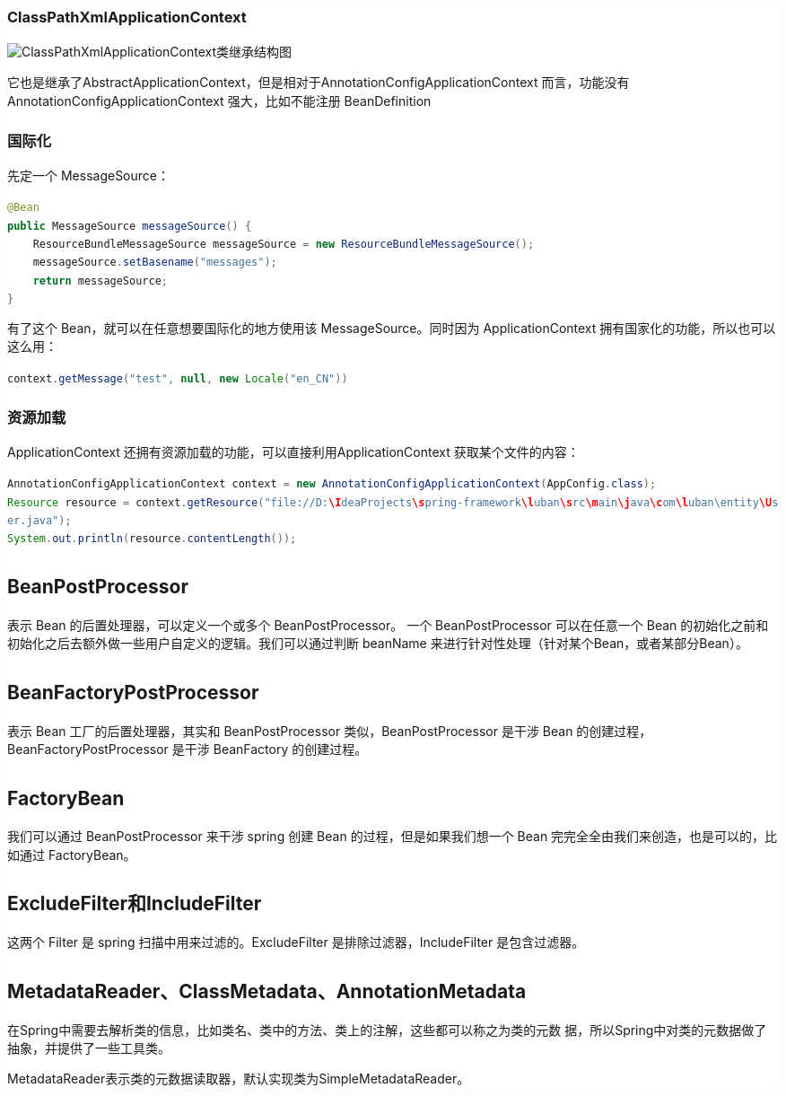 ### ClassPathXmlApplicationContext

![ClassPathXmlApplicationContext类继承结构图](https://vitahlin.oss-cn-shanghai.aliyuncs.com/images/blog/2022/07/202207121658662.png)

它也是继承了AbstractApplicationContext，但是相对于AnnotationConfigApplicationContext 而言，功能没有AnnotationConfigApplicationContext 强大，比如不能注册 BeanDefinition

### 国际化

先定一个 MessageSource：

```java
@Bean  
public MessageSource messageSource() {
    ResourceBundleMessageSource messageSource = new ResourceBundleMessageSource();
    messageSource.setBasename("messages");
    return messageSource;
}
```

有了这个 Bean，就可以在任意想要国际化的地方使用该 MessageSource。同时因为 ApplicationContext 拥有国家化的功能，所以也可以这么用：

```java
context.getMessage("test", null, new Locale("en_CN"))
```

### 资源加载

ApplicationContext 还拥有资源加载的功能，可以直接利用ApplicationContext 获取某个文件的内容：

```java
AnnotationConfigApplicationContext context = new AnnotationConfigApplicationContext(AppConfig.class);
Resource resource = context.getResource("file://D:\IdeaProjects\spring‐framework\luban\src\main\java\com\luban\entity\User.java");
System.out.println(resource.contentLength());
```

## BeanPostProcessor

表示 Bean 的后置处理器，可以定义一个或多个 BeanPostProcessor。
一个 BeanPostProcessor 可以在任意一个 Bean 的初始化之前和初始化之后去额外做一些用户自定义的逻辑。我们可以通过判断 beanName 来进行针对性处理（针对某个Bean，或者某部分Bean）。

## BeanFactoryPostProcessor

表示 Bean 工厂的后置处理器，其实和 BeanPostProcessor 类似，BeanPostProcessor 是干涉 Bean 的创建过程，BeanFactoryPostProcessor 是干涉 BeanFactory 的创建过程。

## FactoryBean

我们可以通过 BeanPostProcessor 来干涉 spring 创建 Bean 的过程，但是如果我们想一个 Bean 完完全全由我们来创造，也是可以的，比如通过 FactoryBean。

## ExcludeFilter和IncludeFilter

这两个 Filter 是 spring 扫描中用来过滤的。ExcludeFilter 是排除过滤器，IncludeFilter 是包含过滤器。

## MetadataReader、ClassMetadata、AnnotationMetadata

在Spring中需要去解析类的信息，比如类名、类中的方法、类上的注解，这些都可以称之为类的元数 据，所以Spring中对类的元数据做了抽象，并提供了一些工具类。

MetadataReader表示类的元数据读取器，默认实现类为SimpleMetadataReader。
